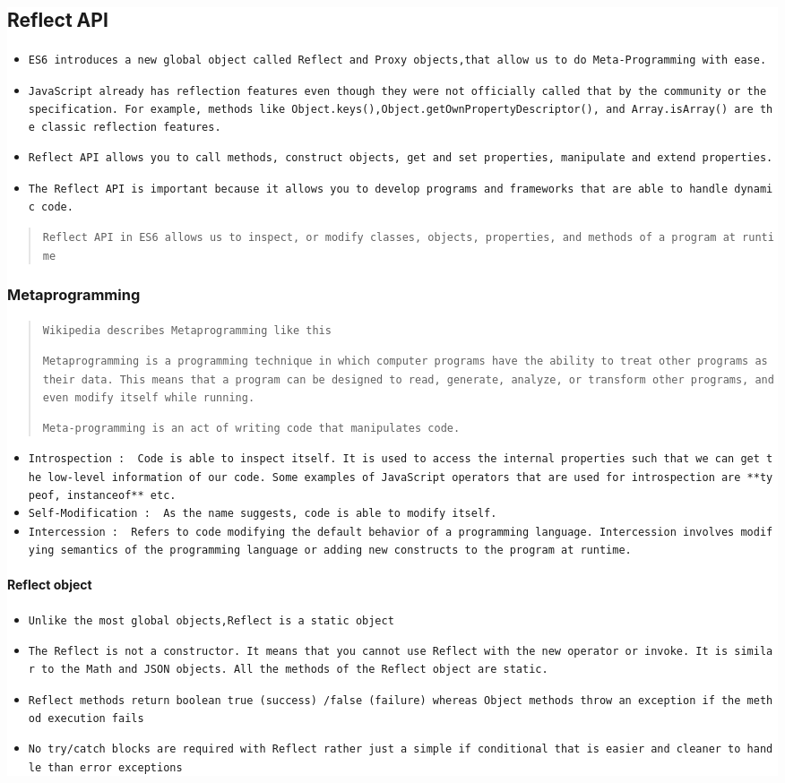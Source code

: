## Reflect API

-  `ES6 introduces a new global object called Reflect and Proxy objects,that allow us to do Meta-Programming with ease.` 
-  `JavaScript already has reflection features even though they were not officially called that by the community or the specification. For example, methods like Object.keys(),Object.getOwnPropertyDescriptor(), and Array.isArray() are the classic reflection features.`

-  `Reflect API allows you to call methods, construct objects, get and set properties, manipulate and extend properties.`

-  `The Reflect API is important because it allows you to develop programs and frameworks that are able to handle dynamic code.`



> `Reflect API in ES6 allows us to inspect, or modify classes, objects, properties, and methods of a program at runtime`



### Metaprogramming

> `Wikipedia describes Metaprogramming like this`
>
> `Metaprogramming is a programming technique in which computer programs have the ability to treat other programs as their data. This means that a program can be designed to read, generate, analyze, or transform other programs, and even modify itself while running.`
>
> `Meta-programming is an act of writing code that manipulates code.`

- `Introspection :  Code is able to inspect itself. It is used to access the internal properties such that we can get the low-level information of our code. Some examples of JavaScript operators that are used for introspection are **typeof, instanceof** etc.`
- `Self-Modification :  As the name suggests, code is able to modify itself.`
- `Intercession :  Refers to code modifying the default behavior of a programming language. Intercession involves modifying semantics of the programming language or adding new constructs to the program at runtime.`







####  Reflect object

- `Unlike the most global objects,Reflect is a static object`

- `The Reflect is not a constructor. It means that you cannot use Reflect with the new operator or invoke. It is similar to the Math and JSON objects. All the methods of the Reflect object are static.`

- `Reflect methods return boolean true (success) /false (failure) whereas Object methods throw an exception if the method execution fails`

- `No try/catch blocks are required with Reflect rather just a simple if conditional that is easier and cleaner to handle than error exceptions`
